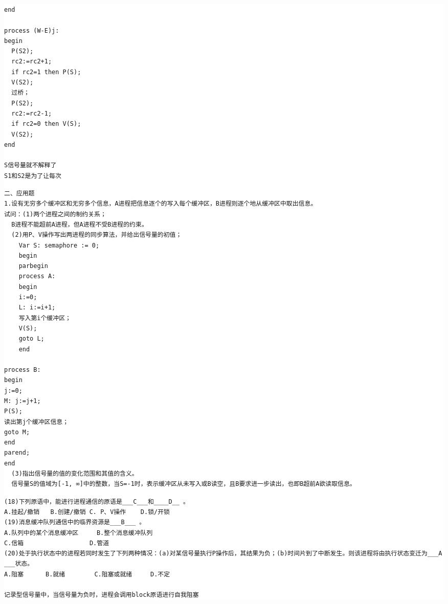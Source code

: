   ```txt
  end
  
  process (W-E)j: 
  begin
  	P(S2);
  	rc2:=rc2+1;
  	if rc2=1 then P(S);
  	V(S2);
  	过桥；
  	P(S2);
  	rc2:=rc2-1;
  	if rc2=0 then V(S);
  	V(S2);  
  end
  
  S信号量就不解释了
  S1和S2是为了让每次
  ```

  ```txt
  二、应用题
  1.设有无穷多个缓冲区和无穷多个信息，A进程把信息逐个的写入每个缓冲区，B进程则逐个地从缓冲区中取出信息。
  试问：(1)两个进程之间的制约关系；
  	B进程不能超前A进程，但A进程不受B进程的约束。
  	(2)用P、V操作写出两进程的同步算法，并给出信号量的初值；	
      Var S: semaphore := 0;
      begin
      parbegin
      process A: 
      begin
      i:=0;
      L: i:=i+1;
      写入第i个缓冲区；
      V(S);
      goto L; 
      end
  
  process B: 
  begin
  j:=0;
  M: j:=j+1;
  P(S);
  读出第j个缓冲区信息；
  goto M; 
  end
  parend;
  end
  	(3)指出信号量的值的变化范围和其值的含义。
  	信号量S的值域为[-1, ∞]中的整数，当S=-1时，表示缓冲区从未写入或B读空，且B要求进一步读出，也即B超前A欲读取信息。
  ```

  ```txt
  (18)下列原语中，能进行进程通信的原语是___C___和____D__ 。
  A.挂起/撤销	B.创建/撤销	C. P、V操作	D.锁/开锁
  (19)消息缓冲队列通信中的临界资源是___B___ 。
  A.队列中的某个消息缓冲区		B.整个消息缓冲队列
  C.信箱					D.管道
  (20)处于执行状态中的进程若同时发生了下列两种情况：(a)对某信号量执行P操作后，其结果为负；(b)时间片到了中断发生。则该进程将由执行状态变迁为___A___状态。
  A.阻塞		B.就绪		C.阻塞或就绪		D.不定
  
  记录型信号量中，当信号量为负时，进程会调用block原语进行自我阻塞
  ```
